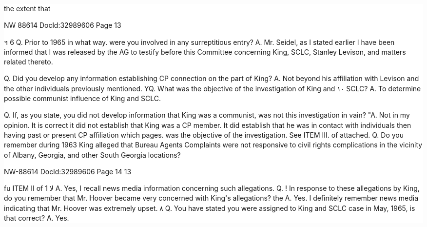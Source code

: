 the extent that

NW 88614 Docld:32989606 Page 13

។
6
Q. Prior to 1965 in what way. were you involved in any
surreptitious entry?
A. Mr. Seidel, as I stated earlier I have been informed that
I was released by the AG to testify before this Committee
concerning King, SCLC, Stanley Levison, and matters related
thereto.

Q. Did you develop any information establishing CP connection
on the part of King?
A. Not beyond his affiliation with Levison and the other
individuals previously mentioned.
YQ. What was the objective of the investigation of King and
۱۰
SCLC?
A. To determine possible communist influence of King and SCLC.

Q. If, as you state, you did not develop information that King
was a communist, was not this investigation in vain?
"A. Not in my opinion. It is correct it did not establish that
King was a CP member. It did establish that he was in contact
with individuals then having past or present CP affiliation which
pages.
was the objective of the investigation. See ITEM III. of attached.
Q. Do you remember during 1963 King alleged that Bureau Agents
Complaints
were not responsive to civil rights complications in the vicinity
of Albany, Georgia, and other South Georgia locations?

NW-88614 Docld:32989606 Page 14
13

fu
ITEM
II of
لا
1
A. Yes, I recall news media information concerning such
allegations.
Q.
!
In response to these allegations by King, do you remember
that Mr. Hoover became very concerned with King's allegations?
the
A. Yes. I definitely remember news media indicating that
Mr. Hoover was extremely upset.
۸
Q. You have stated you were assigned to King and SCLC case in
May, 1965, is that correct?
A. Yes.
